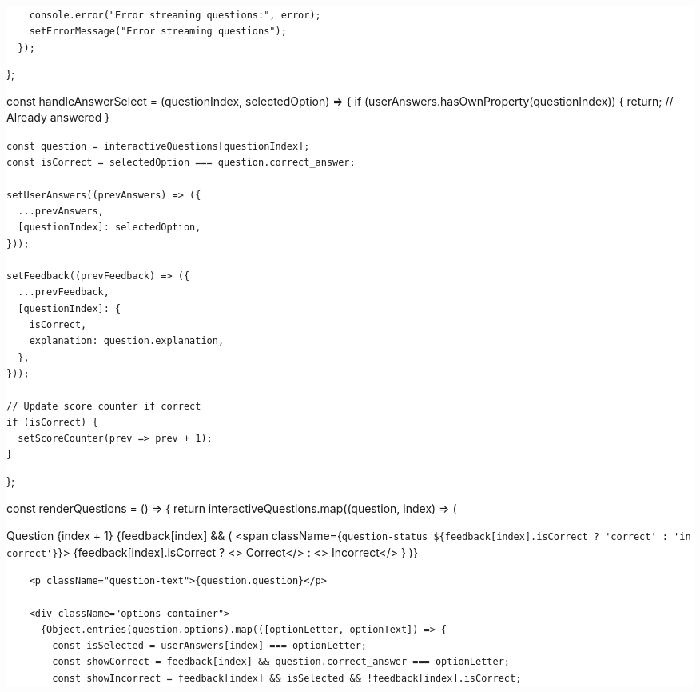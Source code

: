         console.error("Error streaming questions:", error);
        setErrorMessage("Error streaming questions");
      });
  };

  const handleAnswerSelect = (questionIndex, selectedOption) => {
    if (userAnswers.hasOwnProperty(questionIndex)) {
      return; // Already answered
    }
    
    const question = interactiveQuestions[questionIndex];
    const isCorrect = selectedOption === question.correct_answer;

    setUserAnswers((prevAnswers) => ({
      ...prevAnswers,
      [questionIndex]: selectedOption,
    }));

    setFeedback((prevFeedback) => ({
      ...prevFeedback,
      [questionIndex]: {
        isCorrect,
        explanation: question.explanation,
      },
    }));
    
    // Update score counter if correct
    if (isCorrect) {
      setScoreCounter(prev => prev + 1);
    }
  };

  const renderQuestions = () => {
    return interactiveQuestions.map((question, index) => (
      <div key={index} className="question-card">
        <div className="question-header">
          <span className="question-number">Question {index + 1}</span>
          {feedback[index] && (
            <span className={`question-status ${feedback[index].isCorrect ? 'correct' : 'incorrect'}`}>
              {feedback[index].isCorrect ? 
                <><FaCheckCircle /> Correct</> : 
                <><FaTimesCircle /> Incorrect</>
              }
            </span>
          )}
        </div>
        
        <p className="question-text">{question.question}</p>
        
        <div className="options-container">
          {Object.entries(question.options).map(([optionLetter, optionText]) => {
            const isSelected = userAnswers[index] === optionLetter;
            const showCorrect = feedback[index] && question.correct_answer === optionLetter;
            const showIncorrect = feedback[index] && isSelected && !feedback[index].isCorrect;
            